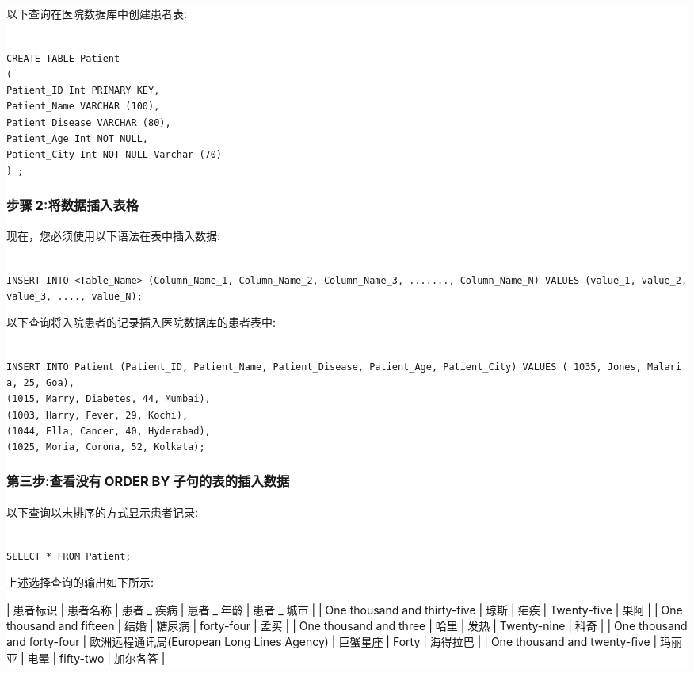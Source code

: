 以下查询在医院数据库中创建患者表:

```

CREATE TABLE Patient
(
Patient_ID Int PRIMARY KEY,  
Patient_Name VARCHAR (100),  
Patient_Disease VARCHAR (80),  
Patient_Age Int NOT NULL,
Patient_City Int NOT NULL Varchar (70) 
) ;

```

### 步骤 2:将数据插入表格

现在，您必须使用以下语法在表中插入数据:

```

INSERT INTO <Table_Name> (Column_Name_1, Column_Name_2, Column_Name_3, ......., Column_Name_N) VALUES (value_1, value_2, value_3, ...., value_N);  

```

以下查询将入院患者的记录插入医院数据库的患者表中:

```

INSERT INTO Patient (Patient_ID, Patient_Name, Patient_Disease, Patient_Age, Patient_City) VALUES ( 1035, Jones, Malaria, 25, Goa),
(1015, Marry, Diabetes, 44, Mumbai),
(1003, Harry, Fever, 29, Kochi),
(1044, Ella, Cancer, 40, Hyderabad),
(1025, Moria, Corona, 52, Kolkata);

```

### 第三步:查看没有 ORDER BY 子句的表的插入数据

以下查询以未排序的方式显示患者记录:

```

SELECT * FROM Patient;

```

上述选择查询的输出如下所示:

| 患者标识 | 患者名称 | 患者 _ 疾病 | 患者 _ 年龄 | 患者 _ 城市 |
| One thousand and thirty-five | 琼斯 | 疟疾 | Twenty-five | 果阿 |
| One thousand and fifteen | 结婚 | 糖尿病 | forty-four | 孟买 |
| One thousand and three | 哈里 | 发热 | Twenty-nine | 科奇 |
| One thousand and forty-four | 欧洲远程通讯局(European Long Lines Agency) | 巨蟹星座 | Forty | 海得拉巴 |
| One thousand and twenty-five | 玛丽亚 | 电晕 | fifty-two | 加尔各答 |
